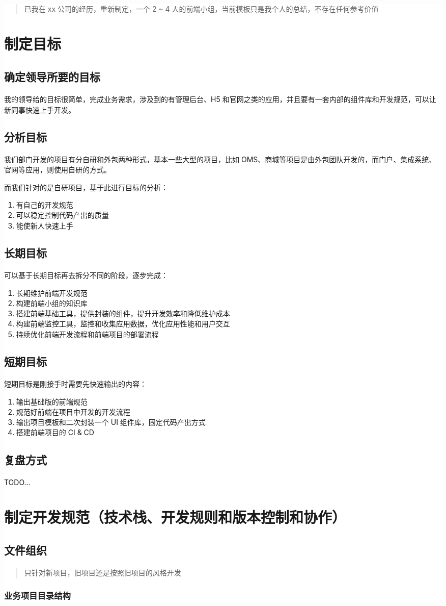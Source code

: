 > 已我在 xx 公司的经历，重新制定，一个 2 ~ 4 人的前端小组，当前模板只是我个人的总结，不存在任何参考价值

# 制定目标

## 确定领导所要的目标
我的领导给的目标很简单，完成业务需求，涉及到的有管理后台、H5 和官网之类的应用，并且要有一套内部的组件库和开发规范，可以让新同事快速上手开发。

## 分析目标
我们部门开发的项目有分自研和外包两种形式，基本一些大型的项目，比如 OMS、商城等项目是由外包团队开发的，而门户、集成系统、官网等应用，则使用自研的方式。

而我们针对的是自研项目，基于此进行目标的分析：

1. 有自己的开发规范
2. 可以稳定控制代码产出的质量
3. 能使新人快速上手

## 长期目标

可以基于长期目标再去拆分不同的阶段，逐步完成：

1. 长期维护前端开发规范
2. 构建前端小组的知识库
3. 搭建前端基础工具，提供封装的组件，提升开发效率和降低维护成本
4. 构建前端监控工具，监控和收集应用数据，优化应用性能和用户交互
5. 持续优化前端开发流程和前端项目的部署流程


## 短期目标

短期目标是刚接手时需要先快速输出的内容：

1. 输出基础版的前端规范
2. 规范好前端在项目中开发的开发流程
3. 输出项目模板和二次封装一个 UI 组件库，固定代码产出方式
4. 搭建前端项目的 CI & CD

## 复盘方式

TODO...


# 制定开发规范（技术栈、开发规则和版本控制和协作）


## 文件组织

> 只针对新项目，旧项目还是按照旧项目的风格开发

### 业务项目目录结构
